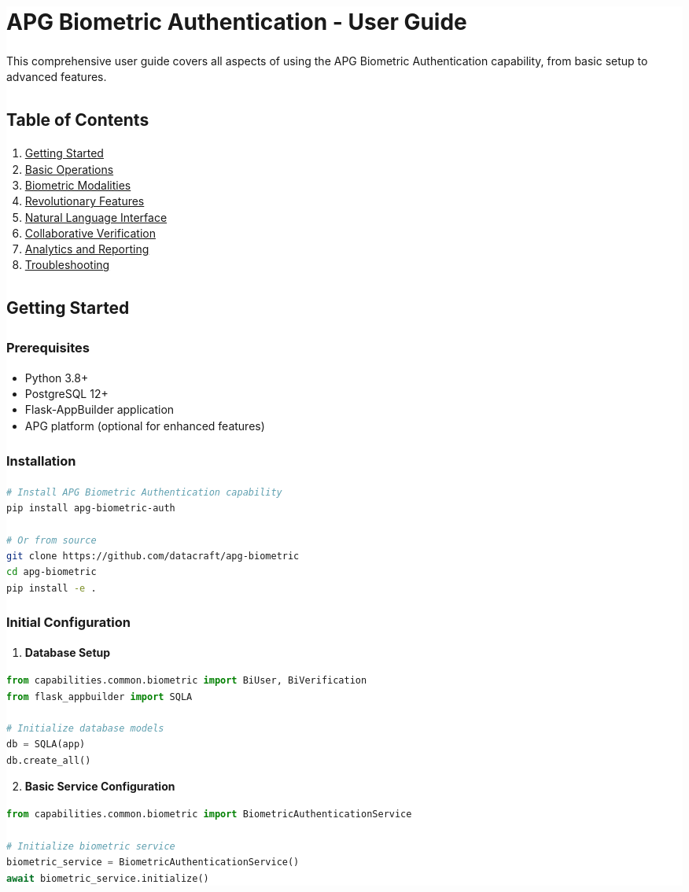 # APG Biometric Authentication - User Guide

This comprehensive user guide covers all aspects of using the APG Biometric Authentication capability, from basic setup to advanced features.

## Table of Contents

1. [Getting Started](#getting-started)
2. [Basic Operations](#basic-operations)
3. [Biometric Modalities](#biometric-modalities)
4. [Revolutionary Features](#revolutionary-features)
5. [Natural Language Interface](#natural-language-interface)
6. [Collaborative Verification](#collaborative-verification)
7. [Analytics and Reporting](#analytics-and-reporting)
8. [Troubleshooting](#troubleshooting)

## Getting Started

### Prerequisites

- Python 3.8+
- PostgreSQL 12+
- Flask-AppBuilder application
- APG platform (optional for enhanced features)

### Installation

```bash
# Install APG Biometric Authentication capability
pip install apg-biometric-auth

# Or from source
git clone https://github.com/datacraft/apg-biometric
cd apg-biometric
pip install -e .
```

### Initial Configuration

1. **Database Setup**
```python
from capabilities.common.biometric import BiUser, BiVerification
from flask_appbuilder import SQLA

# Initialize database models
db = SQLA(app)
db.create_all()
```

2. **Basic Service Configuration**
```python
from capabilities.common.biometric import BiometricAuthenticationService

# Initialize biometric service
biometric_service = BiometricAuthenticationService()
await biometric_service.initialize()
```

